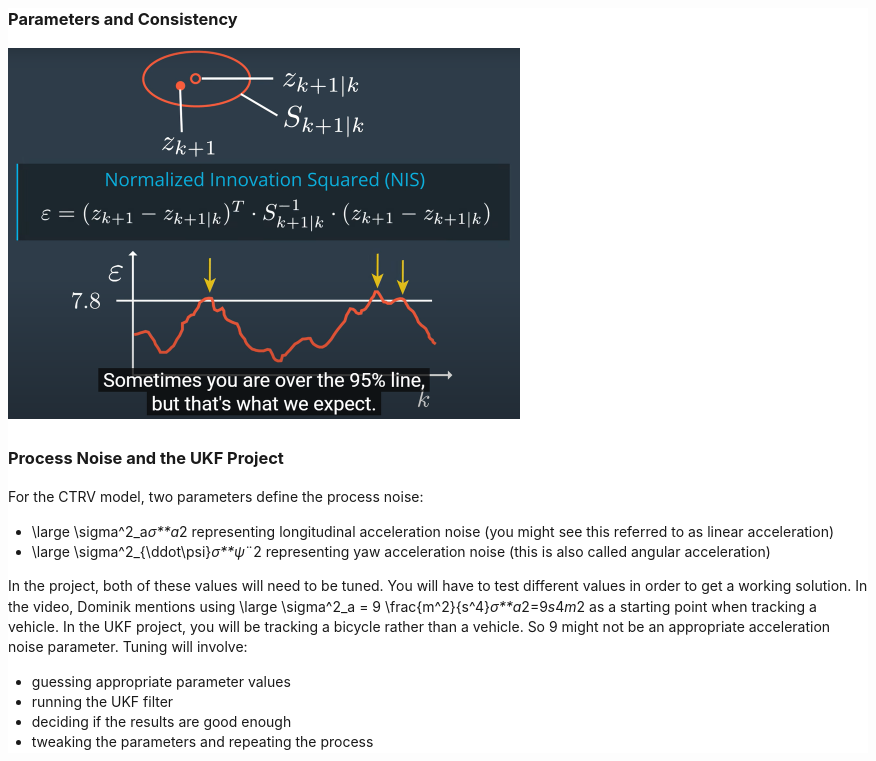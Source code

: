 

### Parameters and Consistency

<img src="media/ukf/nis.PNG" alt="nis" style="zoom:50%;" />

### Process Noise and the UKF Project

For the CTRV model, two parameters define the process noise:

- \large \sigma^2_a*σ**a*2 representing longitudinal acceleration noise (you might see this referred to as linear acceleration)
- \large \sigma^2_{\ddot\psi}*σ**ψ*¨2 representing yaw acceleration noise (this is also called angular acceleration)

In the project, both of these values will need to be tuned. You will have to test different values in order to get a working solution. In the video, Dominik mentions using \large \sigma^2_a = 9 \frac{m^2}{s^4}*σ**a*2=9*s*4*m*2 as a starting point when tracking a vehicle. In the UKF project, you will be tracking a bicycle rather than a vehicle. So 9 might not be an appropriate acceleration noise parameter. Tuning will involve:

- guessing appropriate parameter values
- running the UKF filter
- deciding if the results are good enough
- tweaking the parameters and repeating the process
